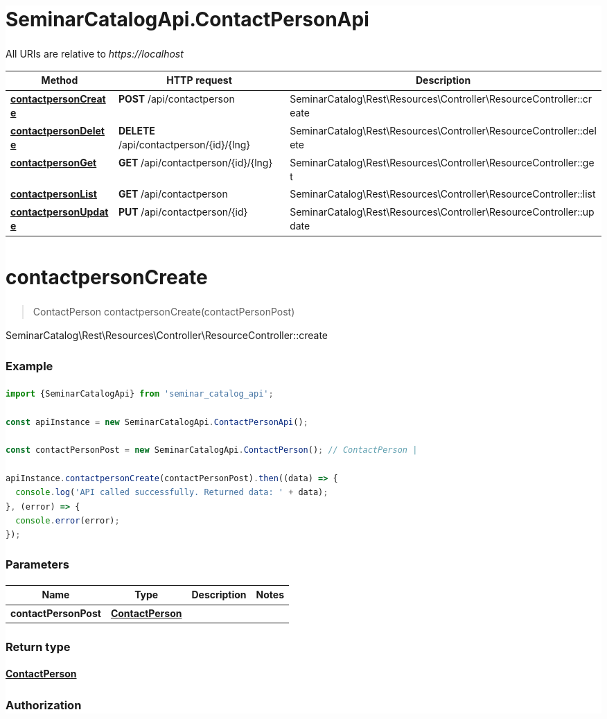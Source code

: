 # SeminarCatalogApi.ContactPersonApi

All URIs are relative to *https://localhost*

Method | HTTP request | Description
------------- | ------------- | -------------
[**contactpersonCreate**](ContactPersonApi.md#contactpersonCreate) | **POST** /api/contactperson | SeminarCatalog\\Rest\\Resources\\Controller\\ResourceController::create
[**contactpersonDelete**](ContactPersonApi.md#contactpersonDelete) | **DELETE** /api/contactperson/{id}/{lng} | SeminarCatalog\\Rest\\Resources\\Controller\\ResourceController::delete
[**contactpersonGet**](ContactPersonApi.md#contactpersonGet) | **GET** /api/contactperson/{id}/{lng} | SeminarCatalog\\Rest\\Resources\\Controller\\ResourceController::get
[**contactpersonList**](ContactPersonApi.md#contactpersonList) | **GET** /api/contactperson | SeminarCatalog\\Rest\\Resources\\Controller\\ResourceController::list
[**contactpersonUpdate**](ContactPersonApi.md#contactpersonUpdate) | **PUT** /api/contactperson/{id} | SeminarCatalog\\Rest\\Resources\\Controller\\ResourceController::update


<a name="contactpersonCreate"></a>
# **contactpersonCreate**
> ContactPerson contactpersonCreate(contactPersonPost)

SeminarCatalog\\Rest\\Resources\\Controller\\ResourceController::create

### Example
```javascript
import {SeminarCatalogApi} from 'seminar_catalog_api';

const apiInstance = new SeminarCatalogApi.ContactPersonApi();

const contactPersonPost = new SeminarCatalogApi.ContactPerson(); // ContactPerson | 

apiInstance.contactpersonCreate(contactPersonPost).then((data) => {
  console.log('API called successfully. Returned data: ' + data);
}, (error) => {
  console.error(error);
});

```

### Parameters

Name | Type | Description  | Notes
------------- | ------------- | ------------- | -------------
 **contactPersonPost** | [**ContactPerson**](ContactPerson.md)|  | 

### Return type

[**ContactPerson**](ContactPerson.md)

### Authorization

